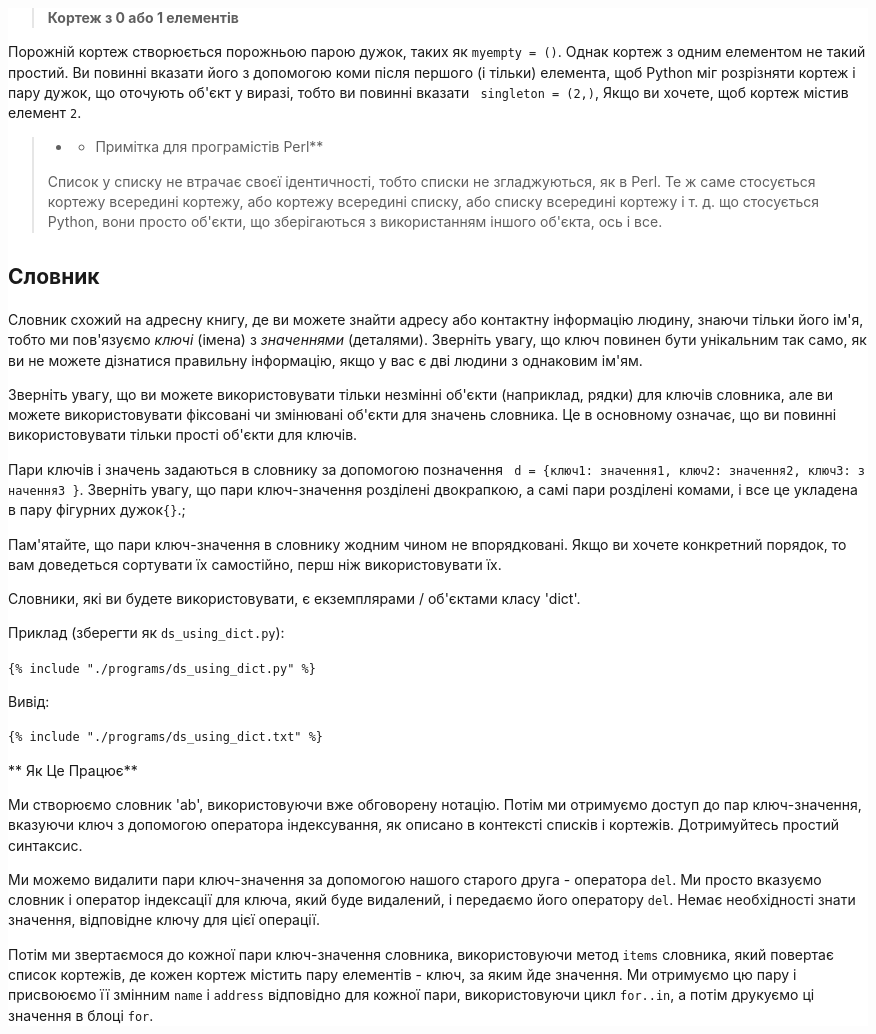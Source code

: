 > **Кортеж з 0 або 1 елементів**
> 
 Порожній кортеж створюється порожньою парою дужок, таких як `myempty = ()`. Однак кортеж з одним елементом не такий простий. Ви повинні вказати його з допомогою коми після першого (і тільки) елемента, щоб Python міг розрізняти кортеж і пару дужок, що оточують об'єкт у виразі, тобто ви повинні вказати ` singleton = (2,)`, Якщо ви хочете, щоб кортеж містив елемент `2`.



> * * Примітка для програмістів Perl**
> 
> Список у списку не втрачає своєї ідентичності, тобто списки не згладжуються, як в Perl. Те ж саме стосується кортежу всередині кортежу, або кортежу всередині списку, або списку всередині кортежу і т. д. що стосується Python, вони просто об'єкти, що зберігаються з використанням іншого об'єкта, ось і все.

## Словник

Словник схожий на адресну книгу, де ви можете знайти адресу або контактну інформацію людину, знаючи тільки його ім'я, тобто ми пов'язуємо *ключі* (імена) з *значеннями* (деталями). Зверніть увагу, що ключ повинен бути унікальним так само, як ви не можете дізнатися правильну інформацію, якщо у вас є дві людини з однаковим ім'ям.

Зверніть увагу, що ви можете використовувати тільки незмінні об'єкти (наприклад, рядки) для ключів словника, але ви можете використовувати фіксовані чи змінювані об'єкти для значень словника.  Це в основному означає, що ви повинні використовувати тільки прості об'єкти для ключів.

Пари ключів і значень задаються в словнику за допомогою позначення ` d = {ключ1: значення1, ключ2: значення2, ключ3: значення3 }`. Зверніть увагу, що пари ключ-значення розділені двокрапкою, а самі пари розділені комами, і все це укладена в пару фігурних дужок`{}`.;

Пам'ятайте, що пари ключ-значення в словнику жодним чином не впорядковані. Якщо ви хочете конкретний порядок, то вам доведеться сортувати їх самостійно, перш ніж використовувати їх.

Словники, які ви будете використовувати, є екземплярами / об'єктами класу 'dict'.

Приклад (зберегти як `ds_using_dict.py`):

<pre><code class="lang-python">{% include "./programs/ds_using_dict.py" %}</code></pre>

Вивід:

<pre><code>{% include "./programs/ds_using_dict.txt" %}</code></pre>

** Як Це Працює**

Ми створюємо словник 'ab', використовуючи вже обговорену нотацію. Потім ми отримуємо доступ до пар ключ-значення, вказуючи ключ з допомогою оператора індексування, як описано в контексті списків і кортежів. Дотримуйтесь простий синтаксис.

Ми можемо видалити пари ключ-значення за допомогою нашого старого друга - оператора `del`. Ми просто вказуємо словник і оператор індексації для ключа, який буде видалений, і передаємо його оператору `del`. Немає необхідності знати значення, відповідне ключу для цієї операції.

Потім ми звертаємося до кожної пари ключ-значення словника, використовуючи метод `items` словника, який повертає список кортежів, де кожен кортеж містить пару елементів - ключ, за яким йде значення. Ми отримуємо цю пару і присвоюємо її змінним `name` і `address` відповідно для кожної пари, використовуючи цикл `for..in`, а потім друкуємо ці значення в блоці `for`.
